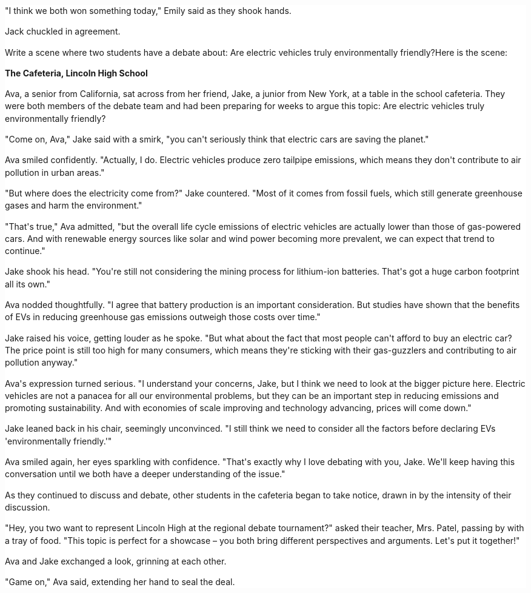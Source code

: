 "I think we both won something today," Emily said as they shook hands.

Jack chuckled in agreement.
<end>

Write a scene where two students have a debate about: Are electric vehicles truly environmentally friendly?<start>Here is the scene:

**The Cafeteria, Lincoln High School**

Ava, a senior from California, sat across from her friend, Jake, a junior from New York, at a table in the school cafeteria. They were both members of the debate team and had been preparing for weeks to argue this topic: Are electric vehicles truly environmentally friendly?

"Come on, Ava," Jake said with a smirk, "you can't seriously think that electric cars are saving the planet."

Ava smiled confidently. "Actually, I do. Electric vehicles produce zero tailpipe emissions, which means they don't contribute to air pollution in urban areas."

"But where does the electricity come from?" Jake countered. "Most of it comes from fossil fuels, which still generate greenhouse gases and harm the environment."

"That's true," Ava admitted, "but the overall life cycle emissions of electric vehicles are actually lower than those of gas-powered cars. And with renewable energy sources like solar and wind power becoming more prevalent, we can expect that trend to continue."

Jake shook his head. "You're still not considering the mining process for lithium-ion batteries. That's got a huge carbon footprint all its own."

Ava nodded thoughtfully. "I agree that battery production is an important consideration. But studies have shown that the benefits of EVs in reducing greenhouse gas emissions outweigh those costs over time."

Jake raised his voice, getting louder as he spoke. "But what about the fact that most people can't afford to buy an electric car? The price point is still too high for many consumers, which means they're sticking with their gas-guzzlers and contributing to air pollution anyway."

Ava's expression turned serious. "I understand your concerns, Jake, but I think we need to look at the bigger picture here. Electric vehicles are not a panacea for all our environmental problems, but they can be an important step in reducing emissions and promoting sustainability. And with economies of scale improving and technology advancing, prices will come down."

Jake leaned back in his chair, seemingly unconvinced. "I still think we need to consider all the factors before declaring EVs 'environmentally friendly.'"

Ava smiled again, her eyes sparkling with confidence. "That's exactly why I love debating with you, Jake. We'll keep having this conversation until we both have a deeper understanding of the issue."

As they continued to discuss and debate, other students in the cafeteria began to take notice, drawn in by the intensity of their discussion.

"Hey, you two want to represent Lincoln High at the regional debate tournament?" asked their teacher, Mrs. Patel, passing by with a tray of food. "This topic is perfect for a showcase – you both bring different perspectives and arguments. Let's put it together!"

Ava and Jake exchanged a look, grinning at each other.

"Game on," Ava said, extending her hand to seal the deal.
